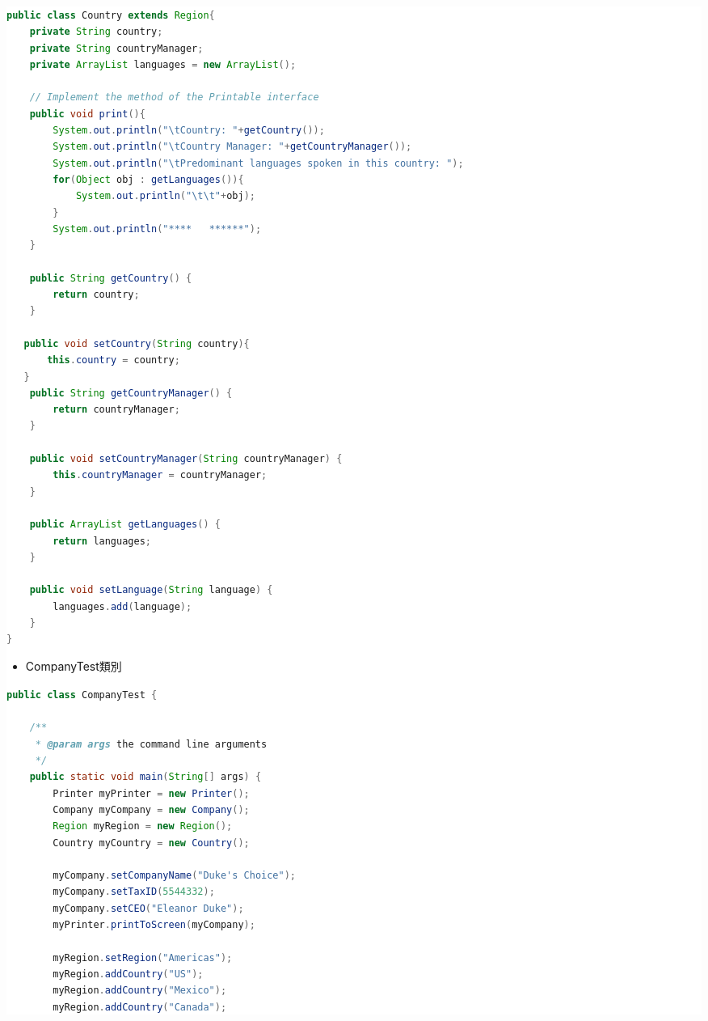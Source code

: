 ```java
public class Country extends Region{
    private String country;
    private String countryManager;
    private ArrayList languages = new ArrayList();
        
    // Implement the method of the Printable interface
    public void print(){
        System.out.println("\tCountry: "+getCountry());
        System.out.println("\tCountry Manager: "+getCountryManager());
        System.out.println("\tPredominant languages spoken in this country: ");
        for(Object obj : getLanguages()){
            System.out.println("\t\t"+obj);
        }
        System.out.println("****   ******");
    }

    public String getCountry() {
        return country;
    }

   public void setCountry(String country){
       this.country = country;
   }
    public String getCountryManager() {
        return countryManager;
    }

    public void setCountryManager(String countryManager) {
        this.countryManager = countryManager;
    }

    public ArrayList getLanguages() {
        return languages;
    }

    public void setLanguage(String language) {
        languages.add(language);
    }
}
```

- CompanyTest類別

```java
public class CompanyTest {
    
    /**
     * @param args the command line arguments
     */
    public static void main(String[] args) {
        Printer myPrinter = new Printer();
        Company myCompany = new Company();
        Region myRegion = new Region();
        Country myCountry = new Country();
        
        myCompany.setCompanyName("Duke's Choice");
        myCompany.setTaxID(5544332);
        myCompany.setCEO("Eleanor Duke");
        myPrinter.printToScreen(myCompany);
        
        myRegion.setRegion("Americas");
        myRegion.addCountry("US");
        myRegion.addCountry("Mexico");
        myRegion.addCountry("Canada");
```